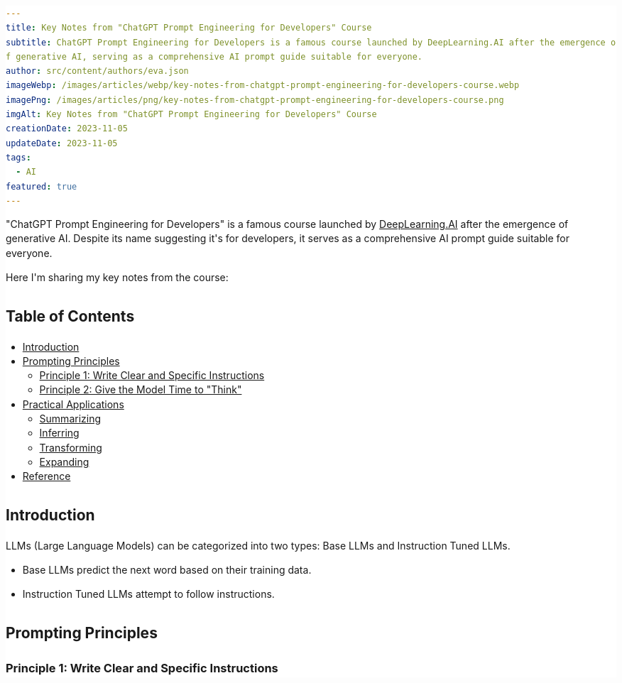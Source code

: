 ```yaml
---
title: Key Notes from "ChatGPT Prompt Engineering for Developers" Course
subtitle: ChatGPT Prompt Engineering for Developers is a famous course launched by DeepLearning.AI after the emergence of generative AI, serving as a comprehensive AI prompt guide suitable for everyone.
author: src/content/authors/eva.json
imageWebp: /images/articles/webp/key-notes-from-chatgpt-prompt-engineering-for-developers-course.webp
imagePng: /images/articles/png/key-notes-from-chatgpt-prompt-engineering-for-developers-course.png
imgAlt: Key Notes from "ChatGPT Prompt Engineering for Developers" Course
creationDate: 2023-11-05
updateDate: 2023-11-05
tags:
  - AI
featured: true
---
```


"ChatGPT Prompt Engineering for Developers" is a famous course launched by [DeepLearning.AI](https://www.deeplearning.ai/) after the emergence of generative AI. Despite its name suggesting it's for developers, it serves as a comprehensive AI prompt guide suitable for everyone.

Here I'm sharing my key notes from the course:

## Table of Contents

- [Introduction](#introduction)
- [Prompting Principles](#prompting-principles)
  - [Principle 1: Write Clear and Specific Instructions](#principle-1-write-clear-and-specific-instructions)
  - [Principle 2: Give the Model Time to "Think"](#principle-2-give-the-model-time-to-think)
- [Practical Applications](#practical-applications)
  - [Summarizing](#summarizing)
  - [Inferring](#inferring)
  - [Transforming](#transforming)
  - [Expanding](#expanding)
- [Reference](#Reference)

## Introduction

LLMs (Large Language Models) can be categorized into two types: Base LLMs and Instruction Tuned LLMs.

- Base LLMs predict the next word based on their training data.

- Instruction Tuned LLMs attempt to follow instructions.

## Prompting Principles

### Principle 1: Write Clear and Specific Instructions
